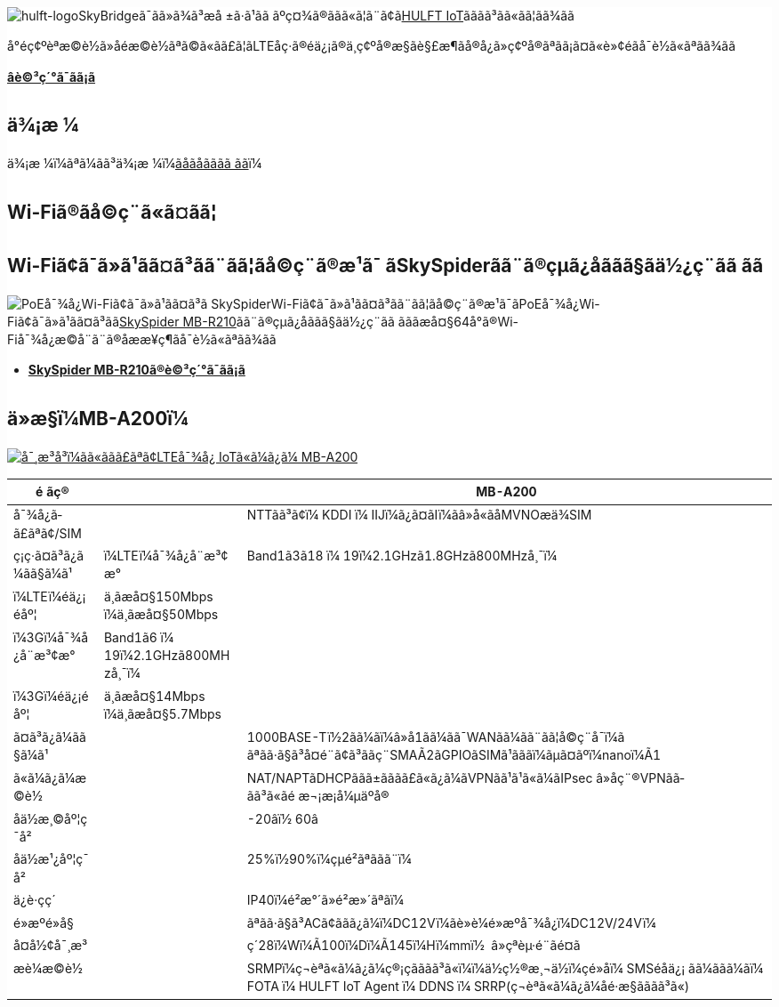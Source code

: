 ![hulft-logo](/wp-content/uploads/2018/06/hulft-logo.png)SkyBridgeã¯ãã»ã¾ã³æå ±ã·ã¹ãã ãºç¤¾ã®ããã«ã¦ã¨ã¢ã[HULFT IoT](https://www.hulft.com/software/hulft-iot/)ãããã³ãã«ãã¦ãã¾ãã

å°éç¢ºèªæ©è½ã»åéæ©è½ãªã©ã«ãã£ã¦ãLTEåç·ã®éä¿¡ã®ä¸ç¢ºå®æ§ãè§£æ¶ãå®å¿ã»ç¢ºå®ãªãã¡ã¤ã«è»¢éãå¯è½ã«ãªãã¾ãã

**[âè©³ç´°ã¯ãã¡ã](/products/skybridge/hulft-iot/)**

## ä¾¡æ ¼

ä¾¡æ ¼ï¼ãªã¼ãã³ä¾¡æ ¼ï¼[ãåãåãããã ãã](https://contact.seiko-sol.co.jp/mb/?e_60221=127)ï¼

## Wi-Fiã®ãå©ç¨ã«ã¤ãã¦

## Wi-Fiã¢ã¯ã»ã¹ãã¤ã³ãã¨ãã¦ãå©ç¨ã®æ¹ã¯ ãSkySpiderãã¨ã®çµã¿åããã§ãä½¿ç¨ãã ãã

![PoEå¯¾å¿Wi-Fiã¢ã¯ã»ã¹ãã¤ã³ã SkySpider](/wp-content/uploads/2020/09/skyspider-img53.png)Wi-Fiã¢ã¯ã»ã¹ãã¤ã³ãã¨ãã¦ãå©ç¨ã®æ¹ã¯ãPoEå¯¾å¿Wi-Fiã¢ã¯ã»ã¹ãã¤ã³ãã[SkySpider MB-R210](/products/skyspider/)ãã¨ã®çµã¿åããã§ãä½¿ç¨ãã ãããæå¤§64å°ã®Wi-Fiå¯¾å¿æ©å¨ã¨ã®åææ¥ç¶ãå¯è½ã«ãªãã¾ãã

* [**SkySpider MB-R210ã®è©³ç´°ã¯ãã¡ã**](/products/skyspider/)

## ä»æ§ï¼MB-A200ï¼

[![å¯¸æ³å³ï¼ãã«ãã­ã£ãªã¢LTEå¯¾å¿ IoTã«ã¼ã¿ã¼ MB-A200](/wp-content/uploads/2019/09/p_skybridge200-05.jpg)](/wp-content/uploads/2019/09/p_skybridge200-05.jpg)

| é ãç® | | MB-A200 |
| --- | --- | --- |
| å¯¾å¿ã­ã£ãªã¢/SIM | | NTTãã³ã¢ï¼ KDDI ï¼ IIJï¼ã¿ã¤ãIï¼ãâ»å«ãåMVNOæä¾SIM |
| ç¡ç·ã¤ã³ã¿ã¼ãã§ã¼ã¹ | ï¼LTEï¼å¯¾å¿å¨æ³¢æ° | Band1ã3ã18 ï¼ 19ï¼2.1GHzã1.8GHzã800MHzå¸¯ï¼ |
| ï¼LTEï¼éä¿¡éåº¦ | ä¸ãæå¤§150Mbps ï¼ä¸ãæå¤§50Mbps |
| ï¼3Gï¼å¯¾å¿å¨æ³¢æ° | Band1ã6 ï¼ 19ï¼2.1GHzã800MHzå¸¯ï¼ |
| ï¼3Gï¼éä¿¡éåº¦ | ä¸ãæå¤§14Mbps ï¼ä¸ãæå¤§5.7Mbps |
| ã¤ã³ã¿ã¼ãã§ã¼ã¹ | | 1000BASE-Tï½2ãã¼ãï¼â»å1ãã¼ãã¯WANãã¼ãã¨ãã¦å©ç¨å¯ï¼ã ãªãã·ã§ã³å¤é¨ã¢ã³ããç¨SMAÃ2ãGPIOãSIMã¹ã­ããï¼ãµã¤ãºï¼nanoï¼Ã1 |
| ã«ã¼ã¿ã¼æ©è½ | | NAT/NAPTãDHCPããã±ãããã£ã«ã¿ã¼ãVPNãã¹ã¹ã«ã¼ãIPsec â»åç¨®VPNãã­ãã³ã«ãé æ¬¡æ¡å¼µäºå® |
| åä½æ¸©åº¦ç¯å² | | -20âï½ 60â |
| åä½æ¹¿åº¦ç¯å² | | 25%ï½90%ï¼çµé²ãªããã¨ï¼ |
| ä¿è­·ç­ç´ | | IP40ï¼é²æ°´ã»é²æ»´ãªãï¼ |
| é»æºé»å§ | | ãªãã·ã§ã³ACã¢ããã¿ã¼ï¼DC12Vï¼ãè»è¼é»æºå¯¾å¿ï¼DC12V/24Vï¼ |
| å¤å½¢å¯¸æ³ | | ç´28ï¼Wï¼Ã100ï¼Dï¼Ã145ï¼Hï¼mmï½  â»çªèµ·é¨ãé¤ã |
| æ­è¼æ©è½ | | SRMPï¼ç¬èªã«ã¼ã¿ã¼ç®¡çãã­ãã³ã«ï¼ï¼ä½ç½®æ¸¬ä½ï¼çé»åï¼ SMSéåä¿¡ ãã¼ããã¼ãï¼ FOTA ï¼ HULFT IoT Agent ï¼ DDNS ï¼ SRRP(ç¬èªã«ã¼ã¿ã¼åé·æ§ãã­ãã³ã«) |

